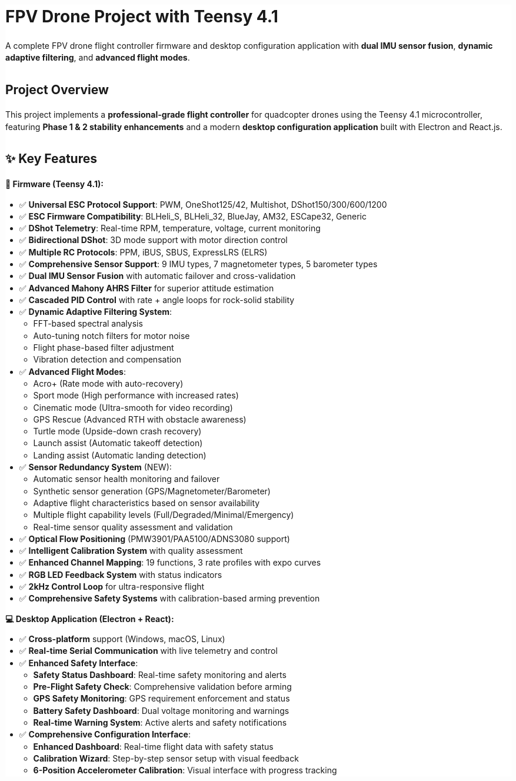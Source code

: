 # FPV Drone Project with Teensy 4.1

A complete FPV drone flight controller firmware and desktop configuration application with **dual IMU sensor fusion**, **dynamic adaptive filtering**, and **advanced flight modes**.

## Project Overview

This project implements a **professional-grade flight controller** for quadcopter drones using the Teensy 4.1 microcontroller, featuring **Phase 1 & 2 stability enhancements** and a modern **desktop configuration application** built with Electron and React.js.

## ✨ Key Features

**🚁 Firmware (Teensy 4.1):**
- ✅ **Universal ESC Protocol Support**: PWM, OneShot125/42, Multishot, DShot150/300/600/1200
- ✅ **ESC Firmware Compatibility**: BLHeli_S, BLHeli_32, BlueJay, AM32, ESCape32, Generic
- ✅ **DShot Telemetry**: Real-time RPM, temperature, voltage, current monitoring  
- ✅ **Bidirectional DShot**: 3D mode support with motor direction control
- ✅ **Multiple RC Protocols**: PPM, iBUS, SBUS, ExpressLRS (ELRS)
- ✅ **Comprehensive Sensor Support**: 9 IMU types, 7 magnetometer types, 5 barometer types
- ✅ **Dual IMU Sensor Fusion** with automatic failover and cross-validation
- ✅ **Advanced Mahony AHRS Filter** for superior attitude estimation
- ✅ **Cascaded PID Control** with rate + angle loops for rock-solid stability
- ✅ **Dynamic Adaptive Filtering System**:
  - FFT-based spectral analysis
  - Auto-tuning notch filters for motor noise
  - Flight phase-based filter adjustment
  - Vibration detection and compensation
- ✅ **Advanced Flight Modes**:
  - Acro+ (Rate mode with auto-recovery)
  - Sport mode (High performance with increased rates)
  - Cinematic mode (Ultra-smooth for video recording)
  - GPS Rescue (Advanced RTH with obstacle awareness)
  - Turtle mode (Upside-down crash recovery)
  - Launch assist (Automatic takeoff detection)
  - Landing assist (Automatic landing detection)
- ✅ **Sensor Redundancy System** (NEW):
  - Automatic sensor health monitoring and failover
  - Synthetic sensor generation (GPS/Magnetometer/Barometer)
  - Adaptive flight characteristics based on sensor availability
  - Multiple flight capability levels (Full/Degraded/Minimal/Emergency)
  - Real-time sensor quality assessment and validation
- ✅ **Optical Flow Positioning** (PMW3901/PAA5100/ADNS3080 support)
- ✅ **Intelligent Calibration System** with quality assessment
- ✅ **Enhanced Channel Mapping**: 19 functions, 3 rate profiles with expo curves
- ✅ **RGB LED Feedback System** with status indicators
- ✅ **2kHz Control Loop** for ultra-responsive flight
- ✅ **Comprehensive Safety Systems** with calibration-based arming prevention

**💻 Desktop Application (Electron + React):**
- ✅ **Cross-platform** support (Windows, macOS, Linux)
- ✅ **Real-time Serial Communication** with live telemetry and control
- ✅ **Enhanced Safety Interface**:
  - **Safety Status Dashboard**: Real-time safety monitoring and alerts
  - **Pre-Flight Safety Check**: Comprehensive validation before arming
  - **GPS Safety Monitoring**: GPS requirement enforcement and status
  - **Battery Safety Dashboard**: Dual voltage monitoring and warnings
  - **Real-time Warning System**: Active alerts and safety notifications
- ✅ **Comprehensive Configuration Interface**:
  - **Enhanced Dashboard**: Real-time flight data with safety status
  - **Calibration Wizard**: Step-by-step sensor setup with visual feedback
  - **6-Position Accelerometer Calibration**: Visual interface with progress tracking